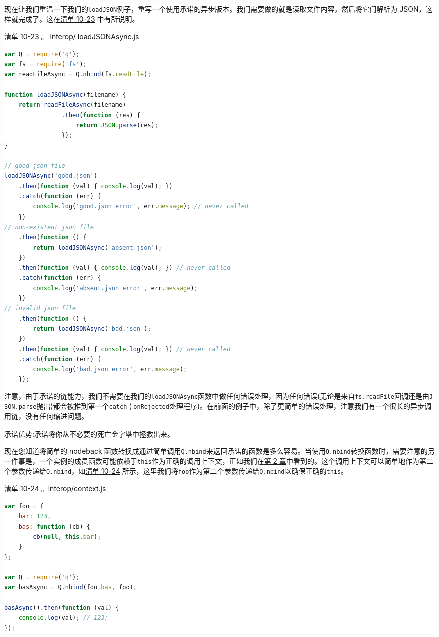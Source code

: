 现在让我们重温一下我们的`loadJSON`例子，重写一个使用承诺的异步版本。我们需要做的就是读取文件内容，然后将它们解析为 JSON，这样就完成了。这在[清单 10-23](#list23) 中有所说明。

[清单 10-23](#_list23) 。 interop/ loadJSONAsync.js

```js
var Q = require('q');
var fs = require('fs');
var readFileAsync = Q.nbind(fs.readFile);

function loadJSONAsync(filename) {
    return readFileAsync(filename)
                .then(function (res) {
                    return JSON.parse(res);
                });
}

// good json file
loadJSONAsync('good.json')
    .then(function (val) { console.log(val); })
    .catch(function (err) {
        console.log('good.json error', err.message); // never called
    })
// non-existent json file
    .then(function () {
        return loadJSONAsync('absent.json');
    })
    .then(function (val) { console.log(val); }) // never called
    .catch(function (err) {
        console.log('absent.json error', err.message);
    })
// invalid json file
    .then(function () {
        return loadJSONAsync('bad.json');
    })
    .then(function (val) { console.log(val); }) // never called
    .catch(function (err) {
        console.log('bad.json error', err.message);
    });

```

注意，由于承诺的链能力，我们不需要在我们的`loadJSONAsync`函数中做任何错误处理，因为任何错误(无论是来自`fs.readFile`回调还是由`JSON.parse`抛出)都会被推到第一个`catch` ( `onRejected`处理程序)。在前面的例子中，除了更简单的错误处理，注意我们有一个很长的异步调用链，没有任何缩进问题。

承诺优势:承诺将你从不必要的死亡金字塔中拯救出来。

现在您知道将简单的 nodeback 函数转换成通过简单调用`Q.nbind`来返回承诺的函数是多么容易。当使用`Q.nbind`转换函数时，需要注意的另一件事是，一个实例的成员函数可能依赖于`this`作为正确的调用上下文，正如我们在[第 2 章](02.html)中看到的。这个调用上下文可以简单地作为第二个参数传递给`Q.nbind`，如[清单 10-24](#list24) 所示，这里我们将`foo`作为第二个参数传递给`Q.nbind`以确保正确的`this`。

[清单 10-24](#_list24) 。interop/context.js

```js
var foo = {
    bar: 123,
    bas: function (cb) {
        cb(null, this.bar);
    }
};

var Q = require('q');
var basAsync = Q.nbind(foo.bas, foo);

basAsync().then(function (val) {
    console.log(val); // 123;
});
```